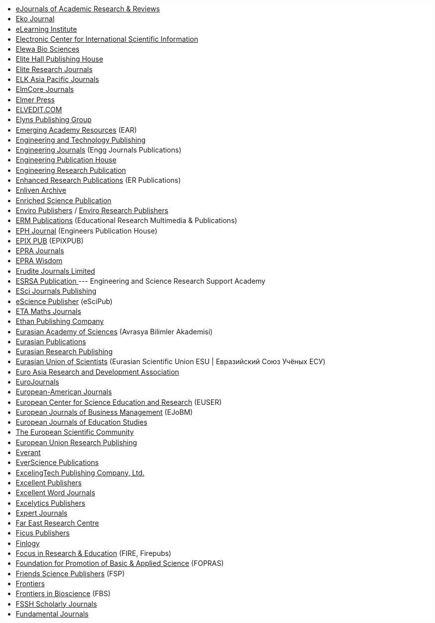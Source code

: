 * [eJournals of Academic Research & Reviews](http://www.ejarr.com/)
* [Eko Journal](http://www.ekojournal.com/)
* [eLearning Institute](http://www.theelearninginstitute.org/)
* [Electronic Center for International Scientific Information](http://ecisi.com/)
* [Elewa Bio Sciences](http://www.m.elewa.org/index.php)
* [Elite Hall Publishing House](http://elitehall.elitehall.com/)
* [Elite Research Journals](http://www.eliteresearchjournals.org/)
* [ELK Asia Pacific Journals](http://www.elkjournals.com/)
* [ElmCore Journals](http://www.science-fellows.org/)
* [Elmer Press](http://www.elmerpress.com/)
* [ELVEDIT.COM](http://elvedit.com/)
* [Elyns Publishing Group](http://www.elynsgroup.com/Default.aspx)
* [Emerging Academy Resources](http://www.emergingresource.org/index.html) (EAR)
* [Engineering and Technology Publishing](http://etpub.com/)
* [Engineering Journals](http://www.enggjournals.com/) (Engg Journals Publications)
* [Engineering Publication House](http://ephjournal.com/)
* [Engineering Research Publication](https://www.erpublication.org/)
* [Enhanced Research Publications](http://www.erpublications.com/) (ER Publications)
* [Enliven Archive](http://www.enlivenarchive.org/)
* [Enriched Science Publication](http://www.printjournals.com/)
* [Enviro Publishers](http://www.enviropublishers.com/) / [Enviro Research Publishers](http://www.enviropublishers.com/)
* [ERM Publications](http://www.researchersworld.com/ermp.html) (Educational Research Multimedia & Publications)
* [EPH Journal](http://ephjournal.com/) (Engineers Publication House)
* [EPIX PUB](http://epixpub.com/) (EPIXPUB)
* [EPRA Journals](http://eprajournals.com/)
* [EPRA Wisdom](http://eprawisdom.com/)
* [Erudite Journals Limited](http://eruditejournals.org/ejb/index.htm)
* [ESRSA Publication ](http://www.esrsa.org/)--- Engineering and Science Research Support Academy
* [ESci Journals Publishing](http://www.escijournals.net/)
* [eScience Publisher](http://escipub.com/) (eSciPub)
* [ETA Maths Journals](http://etamaths.com/)
* [Ethan Publishing Company](http://www.ethanpublishing.com/)
* [Eurasian Academy of Sciences](http://eurasianacademy.org/) (Avrasya Bilimler Akademisi)
* [Eurasian Publications](http://www.eurasianpublications.com/)
* [Eurasian Research Publishing](http://www.erepub.com/)
* [Eurasian Union of Scientists](http://euroasia-science.ru/en/about/) (Eurasian Scientific Union ESU | Евразийский Союз Учёных ЕСУ)
* [Euro Asia Research and Development Association](http://www.euroasiapub.org/)
* [EuroJournals](http://eurojournals.com/)
* [European-American Journals](http://ea-journals.org/index.php)
* [European Center for Science Education and Research](http://euser.org/) (EUSER)
* [European Journals of Business Management](http://www.ejobm.org/) (EJoBM)
* [European Journals of Education Studies](http://oapub.org/edu/index.php/index)
* [The European Scientific Community](http://europe-science.com/en/)
* [European Union Research Publishing](http://www.eurpub.com/)
* [Everant](http://everant.in/)
* [EverScience Publications](http://www.everscience.org/index.html)
* [ExcelingTech Publishing Company, Ltd.](http://ojs.excelingtech.co.uk/)
* [Excellent Publishers](http://www.excellentpublishers.com/)
* [Excellent Word Journals](http://www.excellentwordjournals.org/index.html)
* [Excelytics Publishers](http://excelyticspublishers.com/)
* [Expert Journals](http://www.expertjournals.com/)
* [Far East Research Centre](http://www.fareastjournals.com/)
* [Ficus Publishers](http://ficuspublishers.com/Home.php)
* [Finlogy](http://onlinejournal.in/)
* [Focus in Research & Education](http://firepubs.com/index.php) (FIRE, Firepubs)
* [Foundation for Promotion of Basic & Applied Science](http://www.fopras.org/) (FOPRAS)
* [Friends Science Publishers](http://www.fspublishers.org/index.php) (FSP)
* [Frontiers](http://www.frontiersin.org/)
* [Frontiers in Bioscience](https://www.bioscience.org/) (FBS)
* [FSSH Scholarly Journals](http://fssh-journal.org/)
* [Fundamental Journals](http://fundamentaljournals.org/)